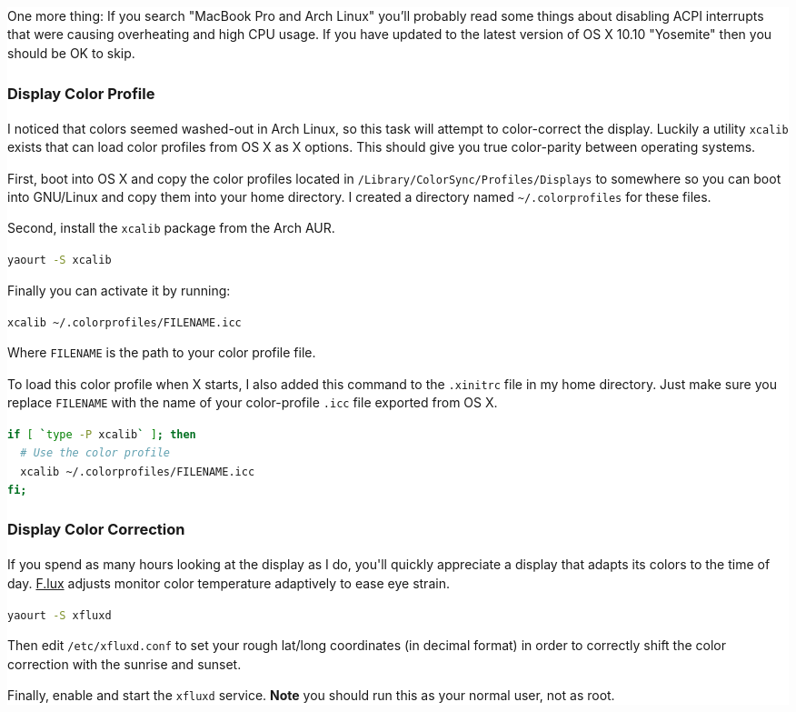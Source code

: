 One more thing: If you search "MacBook Pro and Arch Linux" you’ll probably read
some things about disabling ACPI interrupts that were causing overheating and
high CPU usage. If you have updated to the latest version of OS X 10.10
"Yosemite" then you should be OK to skip.

### Display Color Profile

I noticed that colors seemed washed-out in Arch Linux, so this task will attempt
to color-correct the display. Luckily a utility `xcalib` exists that can load
color profiles from OS X as X options. This should give you true color-parity
between operating systems.

First, boot into OS X and copy the color profiles located in
`/Library/ColorSync/Profiles/Displays` to somewhere so you can boot into
GNU/Linux and copy them into your home directory. I created a directory named
`~/.colorprofiles` for these files.

Second, install the `xcalib` package from the Arch AUR.

```bash
yaourt -S xcalib
```

Finally you can activate it by running:

```bash
xcalib ~/.colorprofiles/FILENAME.icc
```

Where `FILENAME` is the path to your color profile file.

To load this color profile when X starts, I also added this command to the
`.xinitrc` file in my home directory. Just make sure you replace `FILENAME` with
the name of your color-profile `.icc` file exported from OS X.

```bash
if [ `type -P xcalib` ]; then
  # Use the color profile
  xcalib ~/.colorprofiles/FILENAME.icc
fi;
```

### Display Color Correction

If you spend as many hours looking at the display as I do, you'll quickly
appreciate a display that adapts its colors to the time of day.
[F.lux](https://justgetflux.com) adjusts monitor color temperature adaptively to
ease eye strain.

```bash
yaourt -S xfluxd
```

Then edit `/etc/xfluxd.conf` to set your rough lat/long coordinates (in decimal
format) in order to correctly shift the color correction with the sunrise and
sunset.

Finally, enable and start the `xfluxd` service. **Note** you should run this as
your normal user, not as root.


[^3]: March 8, 2016: Added a section covering the Apple Trackpad.
[^8]: July 28, 2016: Updated to support Macbookpro 11,3 devices with NVidia cards. This device uses NVIDIA GeForce GT 750M (Codename NVE7/GK107).
[^9]: December 2, 2016: Thanks to Joshua Brown for clarifications to writing the bootloader line.